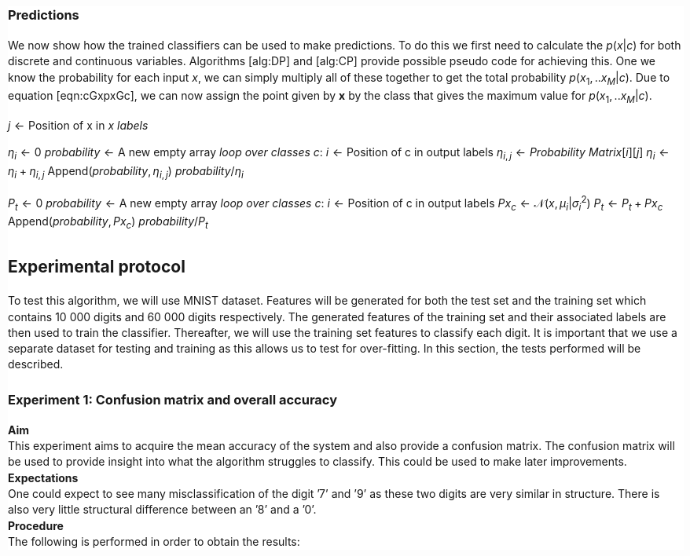 ### Predictions

We now show how the trained classifiers can be used to make predictions.
To do this we first need to calculate the $p(x|c)$ for both discrete and
continuous variables. Algorithms \[alg:DP\] and \[alg:CP\] provide
possible pseudo code for achieving this. One we know the probability for
each input $x$, we can simply multiply all of these together to get the
total probability $p(x_1,..x_M|c)$. Due to equation \[eqn:cGxpxGc\], we
can now assign the point given by $\mathbf{x}$ by the class that gives
the maximum value for $p(x_1,..x_M|c)$.

$\textit{j} \gets \text{Position of x in }\textit{x labels}$

$\eta_{i} \gets 0$ $\textit{probability} \gets \text{A new empty array}$
*loop over classes c*:
$\textit{i} \gets \text{Position of c in output labels}$
$\eta_{i,j} \gets \textit{Probability Matrix}[i][j]$
$\eta_{i} \gets \eta_{i}+\eta_{i,j}$
$\text{Append}(\textit{probability},\eta_{i,j})$
$\textit{probability}/\eta_{i}$

$P_t \gets 0$ $\textit{probability} \gets \text{A new empty array}$
*loop over classes c*:
$\textit{i} \gets \text{Position of c in output labels}$
$Px_c \gets \mathcal{N}(x,\mu_i|\sigma_i^2)$ $P_t \gets P_t+Px_c$
$\text{Append}(\textit{probability},Px_c)$ $\textit{probability}/P_t$

Experimental protocol
---------------------

To test this algorithm, we will use MNIST dataset. Features will be
generated for both the test set and the training set which contains 10
000 digits and 60 000 digits respectively. The generated features of the
training set and their associated labels are then used to train the
classifier. Thereafter, we will use the training set features to
classify each digit. It is important that we use a separate dataset for
testing and training as this allows us to test for over-fitting. In this
section, the tests performed will be described.

### Experiment 1: Confusion matrix and overall accuracy

**Aim**\
This experiment aims to acquire the mean accuracy of the system and also
provide a confusion matrix. The confusion matrix will be used to provide
insight into what the algorithm struggles to classify. This could be
used to make later improvements.\
**Expectations**\
One could expect to see many misclassification of the digit ’7’ and ’9’
as these two digits are very similar in structure. There is also very
little structural difference between an ’8’ and a ’0’.\
**Procedure**\
The following is performed in order to obtain the results:
